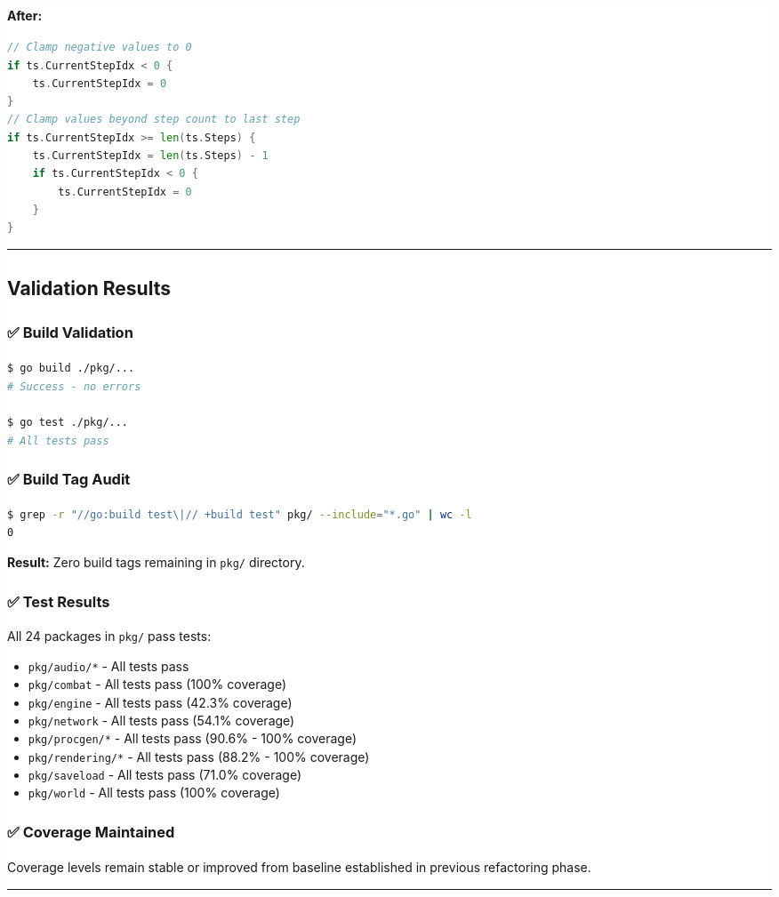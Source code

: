 **After:**
```go
// Clamp negative values to 0
if ts.CurrentStepIdx < 0 {
    ts.CurrentStepIdx = 0
}
// Clamp values beyond step count to last step
if ts.CurrentStepIdx >= len(ts.Steps) {
    ts.CurrentStepIdx = len(ts.Steps) - 1
    if ts.CurrentStepIdx < 0 {
        ts.CurrentStepIdx = 0
    }
}
```

---

## Validation Results

### ✅ Build Validation

```bash
$ go build ./pkg/...
# Success - no errors

$ go test ./pkg/...
# All tests pass
```

### ✅ Build Tag Audit

```bash
$ grep -r "//go:build test\|// +build test" pkg/ --include="*.go" | wc -l
0
```

**Result:** Zero build tags remaining in `pkg/` directory.

### ✅ Test Results

All 24 packages in `pkg/` pass tests:
- `pkg/audio/*` - All tests pass
- `pkg/combat` - All tests pass (100% coverage)
- `pkg/engine` - All tests pass (42.3% coverage)
- `pkg/network` - All tests pass (54.1% coverage)
- `pkg/procgen/*` - All tests pass (90.6% - 100% coverage)
- `pkg/rendering/*` - All tests pass (88.2% - 100% coverage)
- `pkg/saveload` - All tests pass (71.0% coverage)
- `pkg/world` - All tests pass (100% coverage)

### ✅ Coverage Maintained

Coverage levels remain stable or improved from baseline established in previous refactoring phase.

---